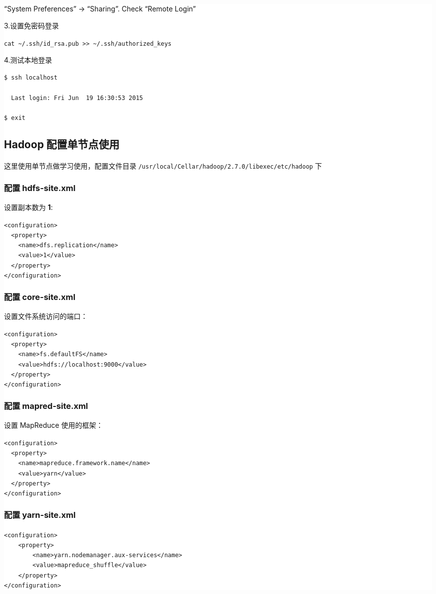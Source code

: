 “System Preferences” -> “Sharing”. Check “Remote Login”

3.设置免密码登录

    cat ~/.ssh/id_rsa.pub >> ~/.ssh/authorized_keys

4.测试本地登录

    $ ssh localhost

      Last login: Fri Jun  19 16:30:53 2015

    $ exit

## Hadoop 配置单节点使用

这里使用单节点做学习使用，配置文件目录  `/usr/local/Cellar/hadoop/2.7.0/libexec/etc/hadoop` 下

### 配置 hdfs-site.xml

设置副本数为 **1**:

    <configuration>
      <property>
        <name>dfs.replication</name>
        <value>1</value>
      </property>
    </configuration>

### 配置 core-site.xml

设置文件系统访问的端口：

    <configuration>
      <property>
        <name>fs.defaultFS</name>
        <value>hdfs://localhost:9000</value>
      </property>
    </configuration>

### 配置 mapred-site.xml

设置 MapReduce 使用的框架：

    <configuration>
      <property>
        <name>mapreduce.framework.name</name>
        <value>yarn</value>
      </property>
    </configuration>

### 配置 yarn-site.xml

    <configuration>
        <property>
            <name>yarn.nodemanager.aux-services</name>
            <value>mapreduce_shuffle</value>
        </property>
    </configuration>
